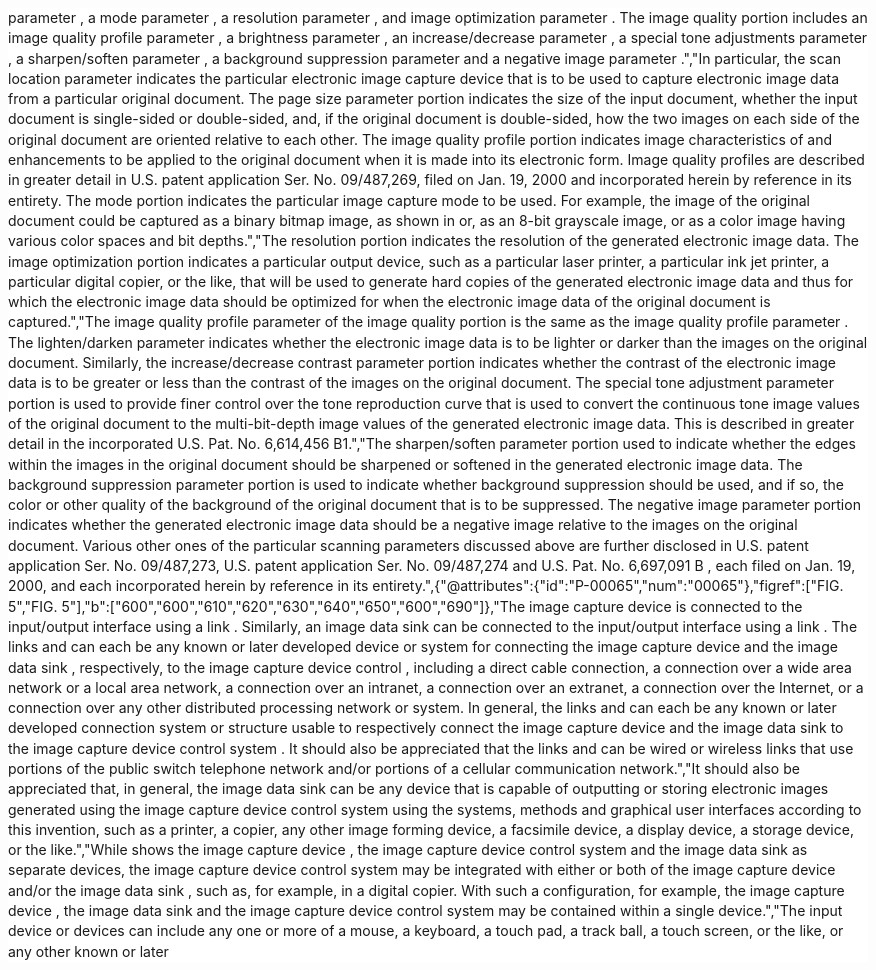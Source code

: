 parameter , a mode parameter , a resolution parameter , and image optimization parameter . The image quality portion  includes an image quality profile parameter , a brightness parameter , an increase\/decrease parameter , a special tone adjustments parameter , a sharpen\/soften parameter , a background suppression parameter  and a negative image parameter .","In particular, the scan location parameter  indicates the particular electronic image capture device that is to be used to capture electronic image data from a particular original document. The page size parameter portion  indicates the size of the input document, whether the input document is single-sided or double-sided, and, if the original document is double-sided, how the two images on each side of the original document are oriented relative to each other. The image quality profile portion  indicates image characteristics of and enhancements to be applied to the original document when it is made into its electronic form. Image quality profiles are described in greater detail in U.S. patent application Ser. No. 09\/487,269, filed on Jan. 19, 2000 and incorporated herein by reference in its entirety. The mode portion  indicates the particular image capture mode to be used. For example, the image of the original document could be captured as a binary bitmap image, as shown in  or, as an 8-bit grayscale image, or as a color image having various color spaces and bit depths.","The resolution portion  indicates the resolution of the generated electronic image data. The image optimization portion  indicates a particular output device, such as a particular laser printer, a particular ink jet printer, a particular digital copier, or the like, that will be used to generate hard copies of the generated electronic image data and thus for which the electronic image data should be optimized for when the electronic image data of the original document is captured.","The image quality profile parameter  of the image quality portion  is the same as the image quality profile parameter . The lighten\/darken parameter  indicates whether the electronic image data is to be lighter or darker than the images on the original document. Similarly, the increase\/decrease contrast parameter portion  indicates whether the contrast of the electronic image data is to be greater or less than the contrast of the images on the original document. The special tone adjustment parameter portion  is used to provide finer control over the tone reproduction curve that is used to convert the continuous tone image values of the original document to the multi-bit-depth image values of the generated electronic image data. This is described in greater detail in the incorporated U.S. Pat. No. 6,614,456 B1.","The sharpen\/soften parameter portion  used to indicate whether the edges within the images in the original document should be sharpened or softened in the generated electronic image data. The background suppression parameter portion  is used to indicate whether background suppression should be used, and if so, the color or other quality of the background of the original document that is to be suppressed. The negative image parameter portion  indicates whether the generated electronic image data should be a negative image relative to the images on the original document. Various other ones of the particular scanning parameters discussed above are further disclosed in U.S. patent application Ser. No. 09\/487,273, U.S. patent application Ser. No. 09\/487,274 and U.S. Pat. No. 6,697,091 B , each filed on Jan. 19, 2000, and each incorporated herein by reference in its entirety.",{"@attributes":{"id":"P-00065","num":"00065"},"figref":["FIG. 5","FIG. 5"],"b":["600","600","610","620","630","640","650","600","690"]},"The image capture device  is connected to the input\/output interface  using a link . Similarly, an image data sink  can be connected to the input\/output interface  using a link . The links  and  can each be any known or later developed device or system for connecting the image capture device  and the image data sink , respectively, to the image capture device control , including a direct cable connection, a connection over a wide area network or a local area network, a connection over an intranet, a connection over an extranet, a connection over the Internet, or a connection over any other distributed processing network or system. In general, the links  and  can each be any known or later developed connection system or structure usable to respectively connect the image capture device  and the image data sink  to the image capture device control system . It should also be appreciated that the links  and  can be wired or wireless links that use portions of the public switch telephone network and\/or portions of a cellular communication network.","It should also be appreciated that, in general, the image data sink  can be any device that is capable of outputting or storing electronic images generated using the image capture device control system  using the systems, methods and graphical user interfaces according to this invention, such as a printer, a copier, any other image forming device, a facsimile device, a display device, a storage device, or the like.","While  shows the image capture device , the image capture device control system  and the image data sink  as separate devices, the image capture device control system  may be integrated with either or both of the image capture device  and\/or the image data sink , such as, for example, in a digital copier. With such a configuration, for example, the image capture device , the image data sink  and the image capture device control system  may be contained within a single device.","The input device or devices  can include any one or more of a mouse, a keyboard, a touch pad, a track ball, a touch screen, or the like, or any other known or later